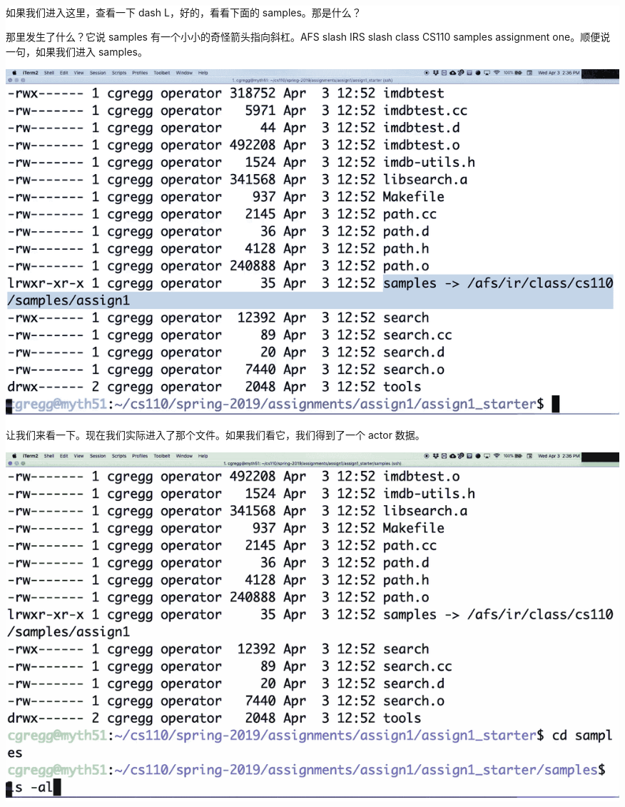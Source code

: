 如果我们进入这里，查看一下 dash L，好的，看看下面的 samples。那是什么？

那里发生了什么？它说 samples 有一个小小的奇怪箭头指向斜杠。AFS slash IRS slash class CS110 samples assignment one。顺便说一句，如果我们进入 samples。

![](img/cbc9d80603f5807b8374eb9f12191323_206.png)

让我们来看一下。现在我们实际进入了那个文件。如果我们看它，我们得到了一个 actor 数据。

![](img/cbc9d80603f5807b8374eb9f12191323_208.png)
